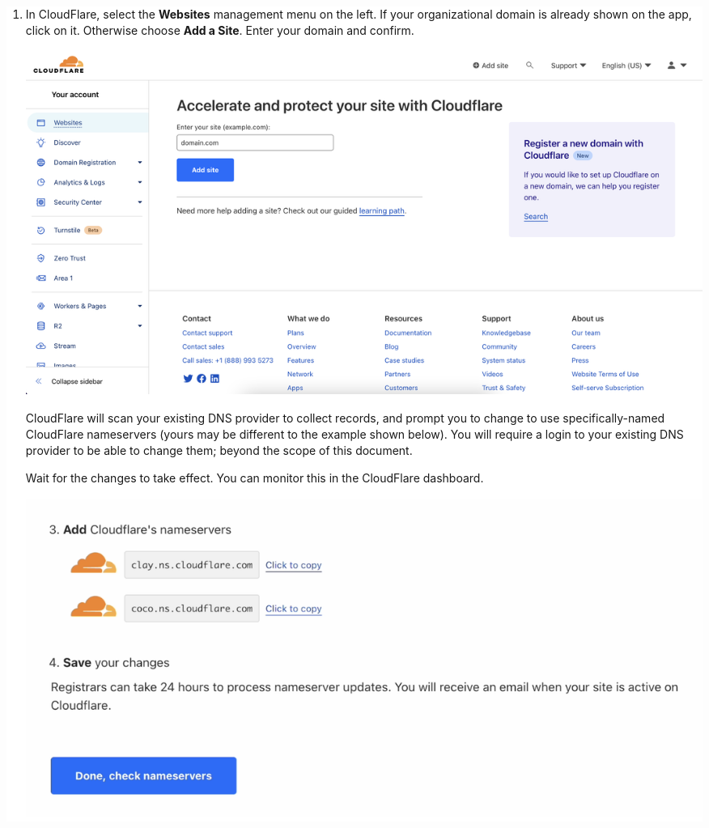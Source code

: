 1. In CloudFlare, select the **Websites** management menu on the left. If your organizational domain is already shown on the app, click on it. Otherwise choose **Add a Site**. Enter your domain and confirm.

   ![](media/enabling-https-engagement-tracking-on-sparkpost/cloudflare-2023-add-site.png)

   CloudFlare will scan your existing DNS provider to collect records, and prompt you to change to use specifically-named CloudFlare nameservers (yours may be different to the example shown below). You will require a login to your existing DNS provider to be able to change them; beyond the scope of this document.

   Wait for the changes to take effect. You can monitor this in the CloudFlare dashboard.

     ![](media/enabling-https-engagement-tracking-on-sparkpost/cloudflare-2023-add-nameservers.png)
